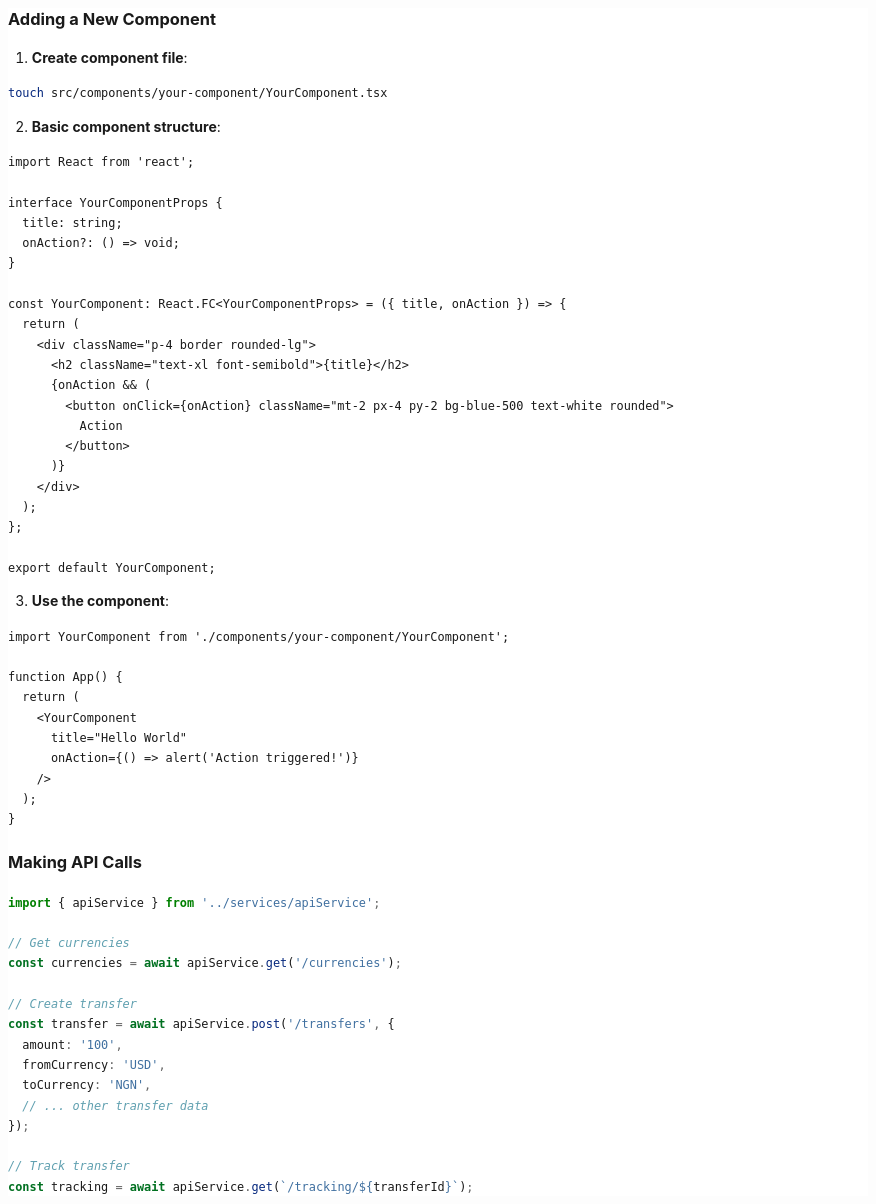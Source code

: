 ### Adding a New Component

1. **Create component file**:
```bash
touch src/components/your-component/YourComponent.tsx
```

2. **Basic component structure**:
```tsx
import React from 'react';

interface YourComponentProps {
  title: string;
  onAction?: () => void;
}

const YourComponent: React.FC<YourComponentProps> = ({ title, onAction }) => {
  return (
    <div className="p-4 border rounded-lg">
      <h2 className="text-xl font-semibold">{title}</h2>
      {onAction && (
        <button onClick={onAction} className="mt-2 px-4 py-2 bg-blue-500 text-white rounded">
          Action
        </button>
      )}
    </div>
  );
};

export default YourComponent;
```

3. **Use the component**:
```tsx
import YourComponent from './components/your-component/YourComponent';

function App() {
  return (
    <YourComponent 
      title="Hello World" 
      onAction={() => alert('Action triggered!')} 
    />
  );
}
```

### Making API Calls

```typescript
import { apiService } from '../services/apiService';

// Get currencies
const currencies = await apiService.get('/currencies');

// Create transfer
const transfer = await apiService.post('/transfers', {
  amount: '100',
  fromCurrency: 'USD',
  toCurrency: 'NGN',
  // ... other transfer data
});

// Track transfer
const tracking = await apiService.get(`/tracking/${transferId}`);
```
